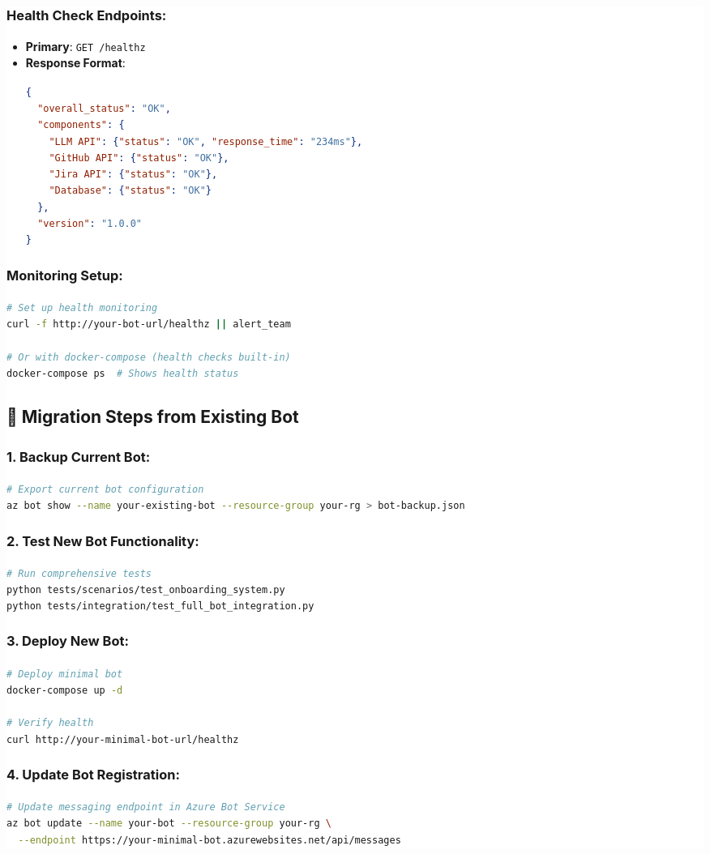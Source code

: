 ### **Health Check Endpoints:**
- **Primary**: `GET /healthz`
- **Response Format**:
  ```json
  {
    "overall_status": "OK",
    "components": {
      "LLM API": {"status": "OK", "response_time": "234ms"},
      "GitHub API": {"status": "OK"},
      "Jira API": {"status": "OK"},
      "Database": {"status": "OK"}
    },
    "version": "1.0.0"
  }
  ```

### **Monitoring Setup:**
```bash
# Set up health monitoring
curl -f http://your-bot-url/healthz || alert_team

# Or with docker-compose (health checks built-in)
docker-compose ps  # Shows health status
```

## 🔄 **Migration Steps from Existing Bot**

### **1. Backup Current Bot:**
```bash
# Export current bot configuration
az bot show --name your-existing-bot --resource-group your-rg > bot-backup.json
```

### **2. Test New Bot Functionality:**
```bash
# Run comprehensive tests
python tests/scenarios/test_onboarding_system.py
python tests/integration/test_full_bot_integration.py
```

### **3. Deploy New Bot:**
```bash
# Deploy minimal bot
docker-compose up -d

# Verify health
curl http://your-minimal-bot-url/healthz
```

### **4. Update Bot Registration:**
```bash
# Update messaging endpoint in Azure Bot Service
az bot update --name your-bot --resource-group your-rg \
  --endpoint https://your-minimal-bot.azurewebsites.net/api/messages
```
